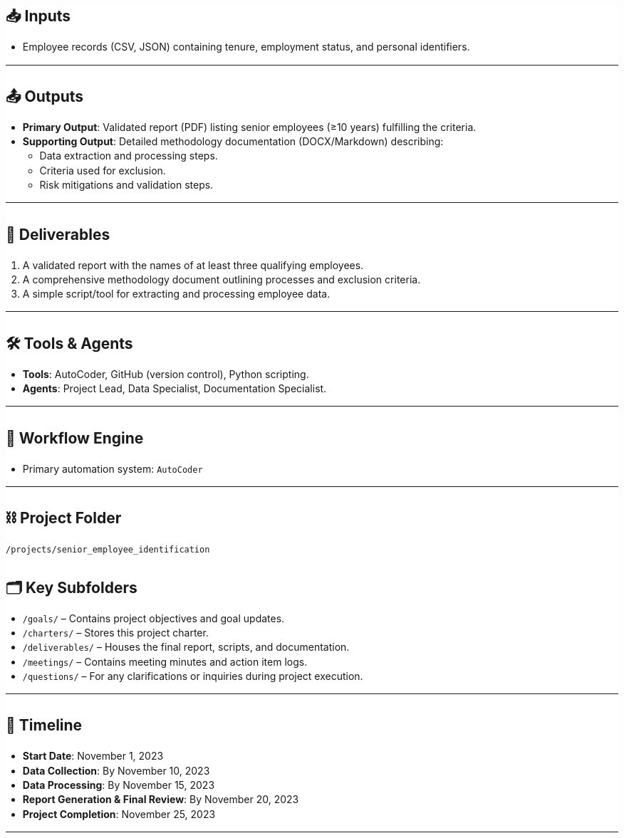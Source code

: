 
## 📥 Inputs
- Employee records (CSV, JSON) containing tenure, employment status, and personal identifiers.

---

## 📤 Outputs
- **Primary Output**: Validated report (PDF) listing senior employees (≥10 years) fulfilling the criteria.
- **Supporting Output**: Detailed methodology documentation (DOCX/Markdown) describing:
  - Data extraction and processing steps.
  - Criteria used for exclusion.
  - Risk mitigations and validation steps.

---

## 🧩 Deliverables
1. A validated report with the names of at least three qualifying employees.
2. A comprehensive methodology document outlining processes and exclusion criteria.
3. A simple script/tool for extracting and processing employee data.

---

## 🛠 Tools & Agents
- **Tools**: AutoCoder, GitHub (version control), Python scripting.
- **Agents**: Project Lead, Data Specialist, Documentation Specialist.

---

## 🧵 Workflow Engine
- Primary automation system: `AutoCoder`

---

## ⛓️ Project Folder
`/projects/senior_employee_identification`

## 🗂️ Key Subfolders
- `/goals/` – Contains project objectives and goal updates.
- `/charters/` – Stores this project charter.
- `/deliverables/` – Houses the final report, scripts, and documentation.
- `/meetings/` – Contains meeting minutes and action item logs.
- `/questions/` – For any clarifications or inquiries during project execution.

---

## 📅 Timeline
- **Start Date**: November 1, 2023
- **Data Collection**: By November 10, 2023
- **Data Processing**: By November 15, 2023
- **Report Generation & Final Review**: By November 20, 2023
- **Project Completion**: November 25, 2023

---
